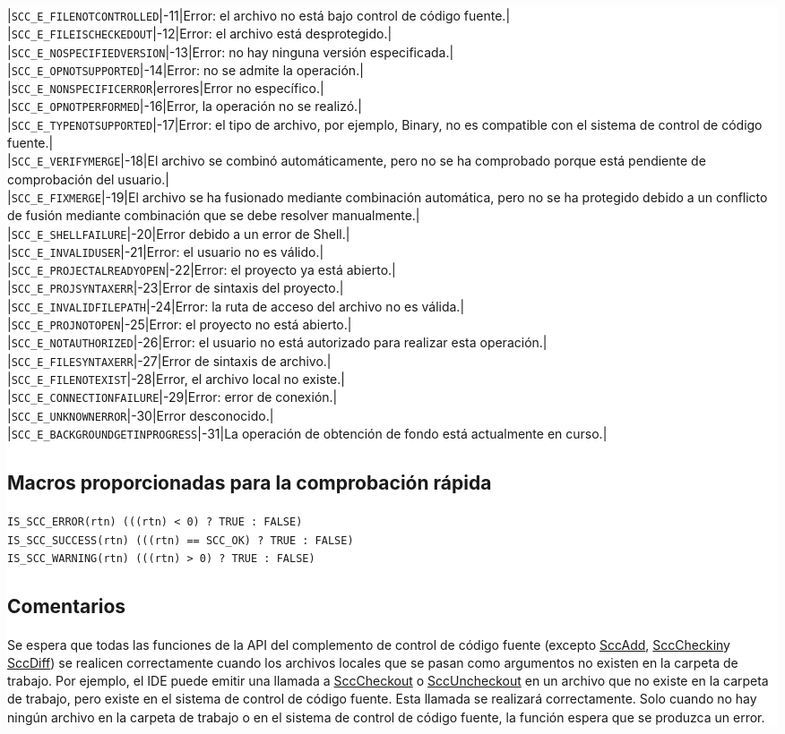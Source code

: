 |`SCC_E_FILENOTCONTROLLED`|-11|Error: el archivo no está bajo control de código fuente.|  
|`SCC_E_FILEISCHECKEDOUT`|-12|Error: el archivo está desprotegido.|  
|`SCC_E_NOSPECIFIEDVERSION`|-13|Error: no hay ninguna versión especificada.|  
|`SCC_E_OPNOTSUPPORTED`|-14|Error: no se admite la operación.|  
|`SCC_E_NONSPECIFICERROR`|errores|Error no específico.|  
|`SCC_E_OPNOTPERFORMED`|-16|Error, la operación no se realizó.|  
|`SCC_E_TYPENOTSUPPORTED`|-17|Error: el tipo de archivo, por ejemplo, Binary, no es compatible con el sistema de control de código fuente.|  
|`SCC_E_VERIFYMERGE`|-18|El archivo se combinó automáticamente, pero no se ha comprobado porque está pendiente de comprobación del usuario.|  
|`SCC_E_FIXMERGE`|-19|El archivo se ha fusionado mediante combinación automática, pero no se ha protegido debido a un conflicto de fusión mediante combinación que se debe resolver manualmente.|  
|`SCC_E_SHELLFAILURE`|-20|Error debido a un error de Shell.|  
|`SCC_E_INVALIDUSER`|-21|Error: el usuario no es válido.|  
|`SCC_E_PROJECTALREADYOPEN`|-22|Error: el proyecto ya está abierto.|  
|`SCC_E_PROJSYNTAXERR`|-23|Error de sintaxis del proyecto.|  
|`SCC_E_INVALIDFILEPATH`|-24|Error: la ruta de acceso del archivo no es válida.|  
|`SCC_E_PROJNOTOPEN`|-25|Error: el proyecto no está abierto.|  
|`SCC_E_NOTAUTHORIZED`|-26|Error: el usuario no está autorizado para realizar esta operación.|  
|`SCC_E_FILESYNTAXERR`|-27|Error de sintaxis de archivo.|  
|`SCC_E_FILENOTEXIST`|-28|Error, el archivo local no existe.|  
|`SCC_E_CONNECTIONFAILURE`|-29|Error: error de conexión.|  
|`SCC_E_UNKNOWNERROR`|-30|Error desconocido.|  
|`SCC_E_BACKGROUNDGETINPROGRESS`|-31|La operación de obtención de fondo está actualmente en curso.|  
  
## <a name="macros-provided-for-quick-checking"></a>Macros proporcionadas para la comprobación rápida  
  
```cpp#  
IS_SCC_ERROR(rtn) (((rtn) < 0) ? TRUE : FALSE)  
IS_SCC_SUCCESS(rtn) (((rtn) == SCC_OK) ? TRUE : FALSE)  
IS_SCC_WARNING(rtn) (((rtn) > 0) ? TRUE : FALSE)  
```  
  
## <a name="remarks"></a>Comentarios  
 Se espera que todas las funciones de la API del complemento de control de código fuente (excepto [SccAdd](../extensibility/sccadd-function.md), [SccCheckin](../extensibility/scccheckin-function.md)y [SccDiff](../extensibility/sccdiff-function.md)) se realicen correctamente cuando los archivos locales que se pasan como argumentos no existen en la carpeta de trabajo. Por ejemplo, el IDE puede emitir una llamada a [SccCheckout](../extensibility/scccheckout-function.md) o [SccUncheckout](../extensibility/sccuncheckout-function.md) en un archivo que no existe en la carpeta de trabajo, pero existe en el sistema de control de código fuente. Esta llamada se realizará correctamente. Solo cuando no hay ningún archivo en la carpeta de trabajo o en el sistema de control de código fuente, la función espera que se produzca un error.  
  